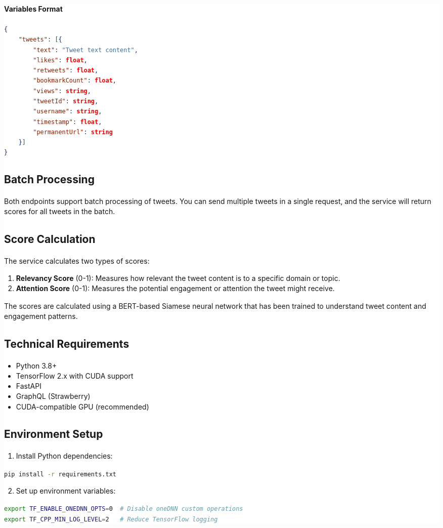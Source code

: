 #### Variables Format
```json
{
    "tweets": [{
        "text": "Tweet text content",
        "likes": float,
        "retweets": float,
        "bookmarkCount": float,
        "views": string,
        "tweetId": string,
        "username": string,
        "timestamp": float,
        "permanentUrl": string
    }]
}
```

## Batch Processing

Both endpoints support batch processing of tweets. You can send multiple tweets in a single request, and the service will return scores for all tweets in the batch.

## Score Calculation

The service calculates two types of scores:

1. **Relevancy Score** (0-1): Measures how relevant the tweet content is to a specific domain or topic.
2. **Attention Score** (0-1): Measures the potential engagement or attention the tweet might receive.

The scores are calculated using a BERT-based Siamese neural network that has been trained to understand tweet content and engagement patterns.

## Technical Requirements

- Python 3.8+
- TensorFlow 2.x with CUDA support
- FastAPI
- GraphQL (Strawberry)
- CUDA-compatible GPU (recommended)

## Environment Setup

1. Install Python dependencies:
```bash
pip install -r requirements.txt
```

2. Set up environment variables:
```bash
export TF_ENABLE_ONEDNN_OPTS=0  # Disable oneDNN custom operations
export TF_CPP_MIN_LOG_LEVEL=2   # Reduce TensorFlow logging
```
